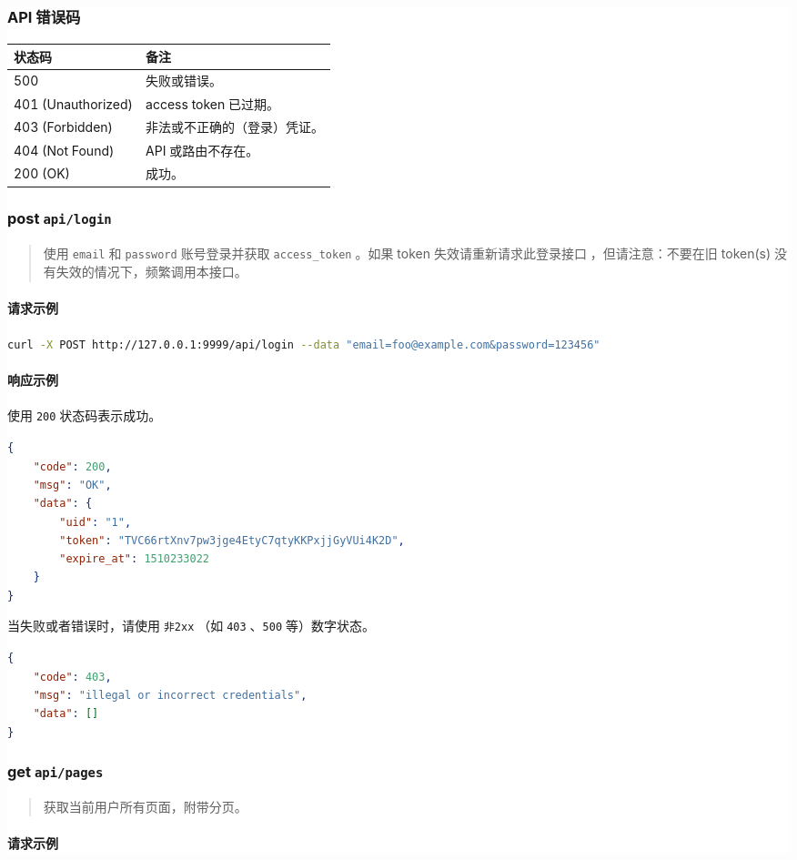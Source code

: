 ### API 错误码

| 状态码                | 备注                |
| :----------------- | :---------------- |
| 500                | 失败或错误。            |
| 401 (Unauthorized) | access token 已过期。 |
| 403 (Forbidden)    | 非法或不正确的（登录）凭证。    |
| 404 (Not Found)    | API 或路由不存在。       |
| 200 (OK)           | 成功。               |

### post `api/login`

>   使用 `email` 和 `password` 账号登录并获取 `access_token` 。如果 token 失效请重新请求此登录接口 ，但请注意：不要在旧 token(s) 没有失效的情况下，频繁调用本接口。

#### 请求示例

```bash
curl -X POST http://127.0.0.1:9999/api/login --data "email=foo@example.com&password=123456"
```

#### 响应示例

使用 `200` 状态码表示成功。

```json
{
    "code": 200,
    "msg": "OK",
    "data": {
        "uid": "1",
        "token": "TVC66rtXnv7pw3jge4EtyC7qtyKKPxjjGyVUi4K2D",
        "expire_at": 1510233022
    }
}
```

当失败或者错误时，请使用 `非2xx` （如 `403` 、`500`  等）数字状态。

```json
{
    "code": 403,
    "msg": "illegal or incorrect credentials",
    "data": []
}
```

### get `api/pages`

>   获取当前用户所有页面，附带分页。

#### 请求示例
